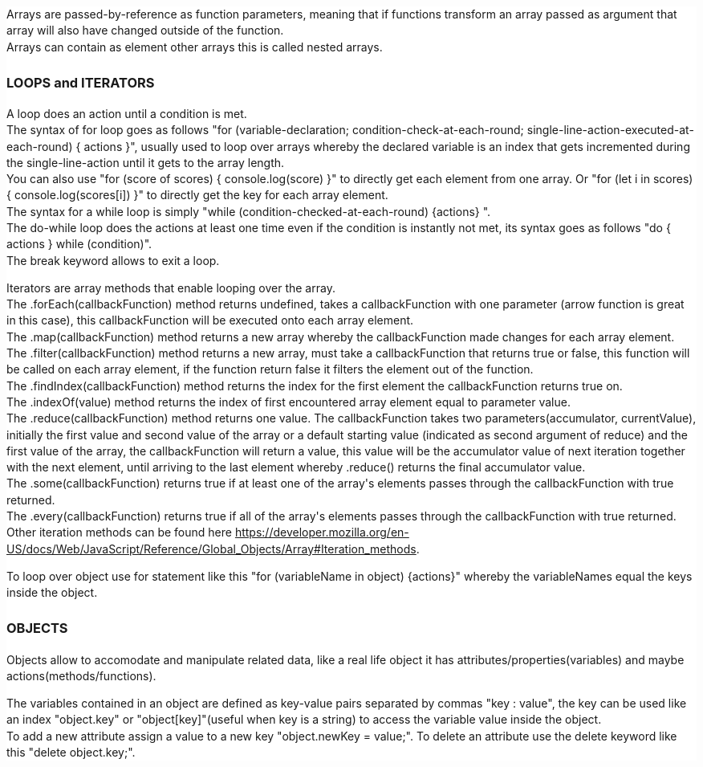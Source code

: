 Arrays are passed-by-reference as function parameters, meaning that if functions transform an array passed as argument that array will also have changed outside of the function.<br>
Arrays can contain as element other arrays this is called nested arrays.

### LOOPS and ITERATORS
A loop does an action until a condition is met.<br>
The syntax of for loop goes as follows "for (variable-declaration; condition-check-at-each-round; single-line-action-executed-at-each-round) { actions }", usually used to loop over arrays whereby the declared variable is an index that gets incremented during the single-line-action until it gets to the array length.<br>
You can also use "for (score of scores) { console.log(score) }" to directly get each element from one array. Or "for (let i in scores) { console.log(scores[i]) }" to directly get the key for each array element.<br>
The syntax for a while loop is simply "while (condition-checked-at-each-round) {actions} ".<br>
The do-while loop does the actions at least one time even if the condition is instantly not met, its syntax goes as follows "do { actions } while (condition)".<br>
The break keyword allows to exit a loop.

Iterators are array methods that enable looping over the array.<br>
The .forEach(callbackFunction) method returns undefined, takes a callbackFunction with one parameter (arrow function is great in this case), this callbackFunction will be executed onto each array element.<br>
The .map(callbackFunction) method returns a new array whereby the callbackFunction made changes for each array element.<br>
The .filter(callbackFunction) method returns a new array, must take a callbackFunction that returns true or false, this function will be called on each array element, if the function return false it filters the element out of the function.<br>
The .findIndex(callbackFunction) method returns the index for the first element the callbackFunction returns true on.<br>
The .indexOf(value) method returns the index of first encountered array element equal to parameter value.<br>
The .reduce(callbackFunction) method returns one value. The callbackFunction takes two parameters(accumulator, currentValue), initially the first value and second value of the array or a default starting value (indicated as second argument of reduce) and the first value of the array, the callbackFunction will return a value, this value will be the accumulator value of next iteration together with the next element, until arriving to the last element whereby .reduce() returns the final accumulator value.<br>
The .some(callbackFunction) returns true if at least one of the array's elements passes through the callbackFunction with true returned.<br>
The .every(callbackFunction) returns true if all of the array's elements passes through the callbackFunction with true returned.<br>
Other iteration methods can be found here https://developer.mozilla.org/en-US/docs/Web/JavaScript/Reference/Global_Objects/Array#Iteration_methods.

To loop over object use for statement like this "for (variableName in object) {actions}" whereby the variableNames equal the keys inside the object.

### OBJECTS
Objects allow to accomodate and manipulate related data, like a real life object it has attributes/properties(variables) and maybe actions(methods/functions).

The variables contained in an object are defined as key-value pairs separated by commas "key : value", the key can be used like an index "object.key" or "object[key]"(useful when key is a string) to access the variable value inside the object.<br>
To add a new attribute assign a value to a new key "object.newKey = value;". To delete an attribute use the delete keyword like this "delete object.key;".
